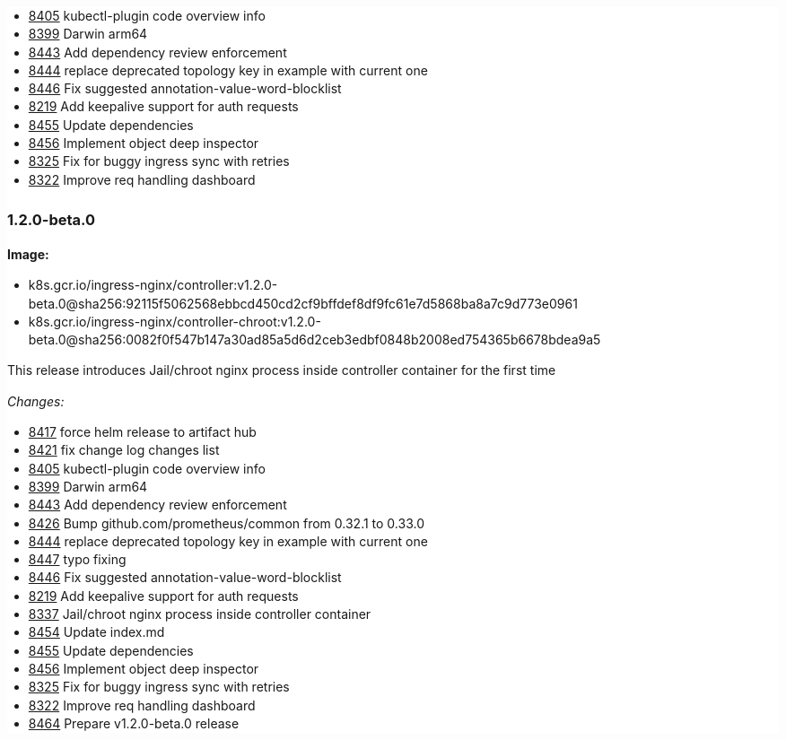 - [8405](https://github.com/ideacatlab/infra-nginx-ingress-trial/pull/8405) kubectl-plugin code overview info
- [8399](https://github.com/ideacatlab/infra-nginx-ingress-trial/pull/8399) Darwin arm64
- [8443](https://github.com/ideacatlab/infra-nginx-ingress-trial/pull/8443) Add dependency review enforcement
- [8444](https://github.com/ideacatlab/infra-nginx-ingress-trial/pull/8444) replace deprecated topology key in example with current one
- [8446](https://github.com/ideacatlab/infra-nginx-ingress-trial/pull/8446) Fix suggested annotation-value-word-blocklist
- [8219](https://github.com/ideacatlab/infra-nginx-ingress-trial/pull/8219) Add keepalive support for auth requests
- [8455](https://github.com/ideacatlab/infra-nginx-ingress-trial/pull/8455) Update dependencies
- [8456](https://github.com/ideacatlab/infra-nginx-ingress-trial/pull/8456) Implement object deep inspector
- [8325](https://github.com/ideacatlab/infra-nginx-ingress-trial/pull/8325) Fix for buggy ingress sync with retries
- [8322](https://github.com/ideacatlab/infra-nginx-ingress-trial/pull/8322) Improve req handling dashboard

### 1.2.0-beta.0

**Image:**
- k8s.gcr.io/ingress-nginx/controller:v1.2.0-beta.0@sha256:92115f5062568ebbcd450cd2cf9bffdef8df9fc61e7d5868ba8a7c9d773e0961
- k8s.gcr.io/ingress-nginx/controller-chroot:v1.2.0-beta.0@sha256:0082f0f547b147a30ad85a5d6d2ceb3edbf0848b2008ed754365b6678bdea9a5

This release introduces Jail/chroot nginx process inside controller container for the first time

_Changes:_

- [8417](https://github.com/ideacatlab/infra-nginx-ingress-trial/pull/8417) force helm release to artifact hub
- [8421](https://github.com/ideacatlab/infra-nginx-ingress-trial/pull/8421) fix change log changes list
- [8405](https://github.com/ideacatlab/infra-nginx-ingress-trial/pull/8405) kubectl-plugin code overview info
- [8399](https://github.com/ideacatlab/infra-nginx-ingress-trial/pull/8399) Darwin arm64
- [8443](https://github.com/ideacatlab/infra-nginx-ingress-trial/pull/8443) Add dependency review enforcement
- [8426](https://github.com/ideacatlab/infra-nginx-ingress-trial/pull/8426) Bump github.com/prometheus/common from 0.32.1 to 0.33.0
- [8444](https://github.com/ideacatlab/infra-nginx-ingress-trial/pull/8444) replace deprecated topology key in example with current one
- [8447](https://github.com/ideacatlab/infra-nginx-ingress-trial/pull/8447) typo fixing
- [8446](https://github.com/ideacatlab/infra-nginx-ingress-trial/pull/8446) Fix suggested annotation-value-word-blocklist
- [8219](https://github.com/ideacatlab/infra-nginx-ingress-trial/pull/8219) Add keepalive support for auth requests
- [8337](https://github.com/ideacatlab/infra-nginx-ingress-trial/pull/8337) Jail/chroot nginx process inside controller container
- [8454](https://github.com/ideacatlab/infra-nginx-ingress-trial/pull/8454) Update index.md
- [8455](https://github.com/ideacatlab/infra-nginx-ingress-trial/pull/8455) Update dependencies
- [8456](https://github.com/ideacatlab/infra-nginx-ingress-trial/pull/8456) Implement object deep inspector
- [8325](https://github.com/ideacatlab/infra-nginx-ingress-trial/pull/8325) Fix for buggy ingress sync with retries
- [8322](https://github.com/ideacatlab/infra-nginx-ingress-trial/pull/8322) Improve req handling dashboard
- [8464](https://github.com/ideacatlab/infra-nginx-ingress-trial/pull/8464) Prepare v1.2.0-beta.0 release
